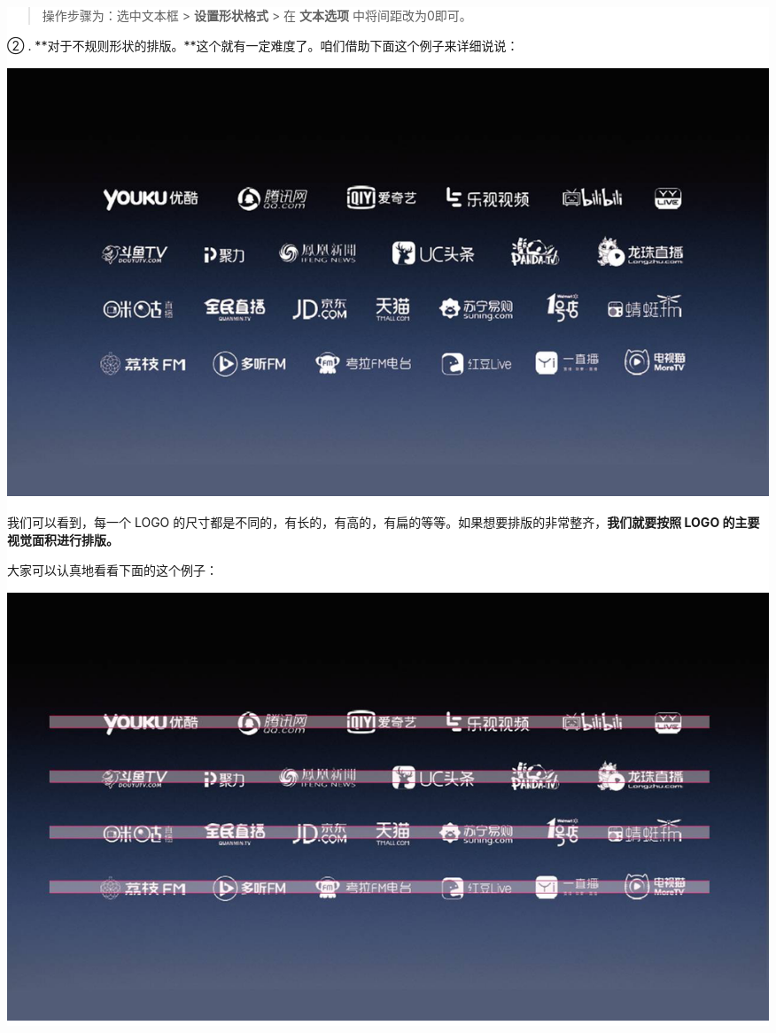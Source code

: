 > 操作步骤为：选中文本框 >   **设置形状格式**   > 在    **文本选项**    中将间距改为0即可。

② . **对于不规则形状的排版。**这个就有一定难度了。咱们借助下面这个例子来详细说说：

![image-201803191502285](../assets/image-201803191502285.png)

我们可以看到，每一个 LOGO 的尺寸都是不同的，有长的，有高的，有扁的等等。如果想要排版的非常整齐，**我们就要按照 LOGO 的主要视觉面积进行排版。**

大家可以认真地看看下面的这个例子：

 ![image-201803191502388](../assets/image-201803191502388.png)
